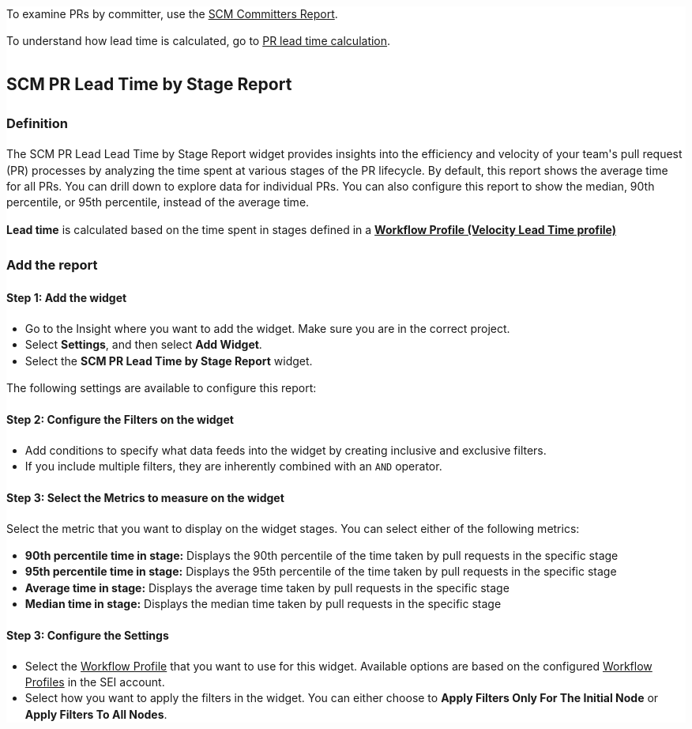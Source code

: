 To examine PRs by committer, use the [SCM Committers Report](#scm-committers-report).

To understand how lead time is calculated, go to [PR lead time calculation](#pr-lead-time-calculation).

## SCM PR Lead Time by Stage Report

### Definition

The SCM PR Lead Lead Time by Stage Report widget provides insights into the efficiency and velocity of your team's pull request (PR) processes by analyzing the time spent at various stages of the PR lifecycle. By default, this report shows the average time for all PRs. You can drill down to explore data for individual PRs. You can also configure this report to show the median, 90th percentile, or 95th percentile, instead of the average time.

**Lead time** is calculated based on the time spent in stages defined in a [**Workflow Profile (Velocity Lead Time profile)**](#)

### Add the report

#### Step 1: Add the widget

* Go to the Insight where you want to add the widget. Make sure you are in the correct project.
* Select **Settings**, and then select **Add Widget**.
* Select the **SCM PR Lead Time by Stage Report** widget.

The following settings are available to configure this report:

#### Step 2: Configure the Filters on the widget

* Add conditions to specify what data feeds into the widget by creating inclusive and exclusive filters.
* If you include multiple filters, they are inherently combined with an `AND` operator.

#### Step 3: Select the Metrics to measure on the widget

Select the metric that you want to display on the widget stages. You can select either of the following metrics:

* **90th percentile time in stage:** Displays the 90th percentile of the time taken by pull requests in the specific stage
* **95th percentile time in stage:** Displays the 95th percentile of the time taken by pull requests in the specific stage
* **Average time in stage:** Displays the average time taken by pull requests in the specific stage
* **Median time in stage:** Displays the median time taken by pull requests in the specific stage

#### Step 3: Configure the Settings

* Select the [Workflow Profile](/docs/software-engineering-insights/setup-sei/sei-profiles/workflow-profiles/workflow-profile-overview) that you want to use for this widget. Available options are based on the configured [Workflow Profiles](/docs/software-engineering-insights/setup-sei/sei-profiles/workflow-profiles/workflow-profile-overview) in the SEI account.
* Select how you want to apply the filters in the widget. You can either choose to **Apply Filters Only For The Initial Node** or **Apply Filters To All Nodes**.
